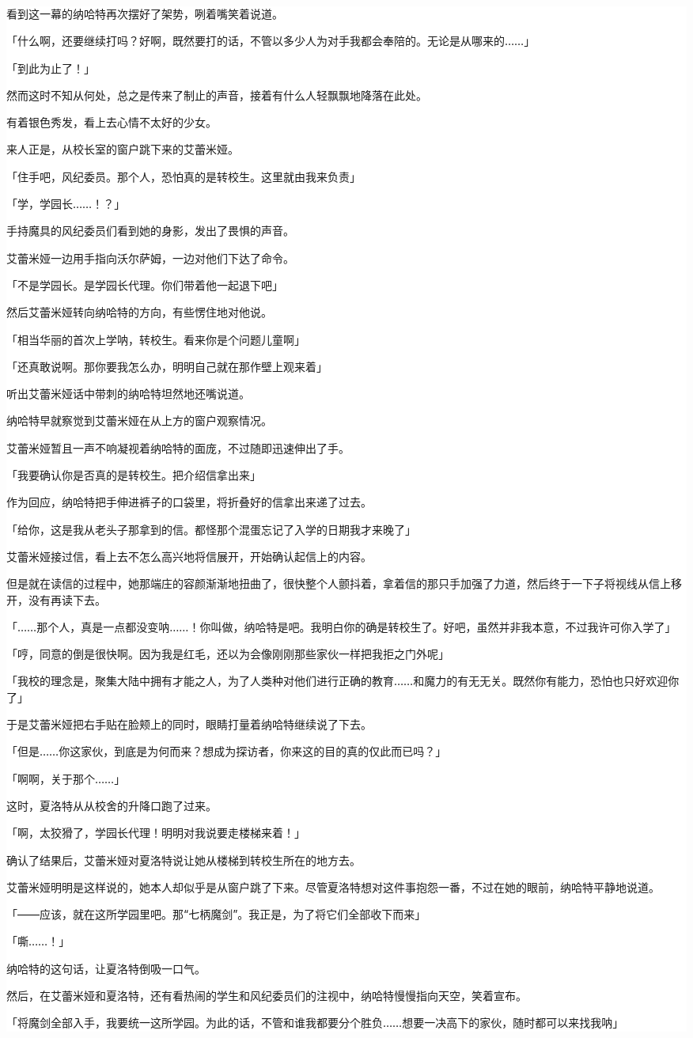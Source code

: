 看到这一幕的纳哈特再次摆好了架势，咧着嘴笑着说道。

「什么啊，还要继续打吗？好啊，既然要打的话，不管以多少人为对手我都会奉陪的。无论是从哪来的……」

「到此为止了！」

然而这时不知从何处，总之是传来了制止的声音，接着有什么人轻飘飘地降落在此处。

有着银色秀发，看上去心情不太好的少女。

来人正是，从校长室的窗户跳下来的艾蕾米娅。

「住手吧，风纪委员。那个人，恐怕真的是转校生。这里就由我来负责」

「学，学园长……！？」

手持魔具的风纪委员们看到她的身影，发出了畏惧的声音。

艾蕾米娅一边用手指向沃尔萨姆，一边对他们下达了命令。

「不是学园长。是学园长代理。你们带着他一起退下吧」

然后艾蕾米娅转向纳哈特的方向，有些愣住地对他说。

「相当华丽的首次上学呐，转校生。看来你是个问题儿童啊」

「还真敢说啊。那你要我怎么办，明明自己就在那作壁上观来着」

听出艾蕾米娅话中带刺的纳哈特坦然地还嘴说道。

纳哈特早就察觉到艾蕾米娅在从上方的窗户观察情况。

艾蕾米娅暂且一声不响凝视着纳哈特的面庞，不过随即迅速伸出了手。

「我要确认你是否真的是转校生。把介绍信拿出来」

作为回应，纳哈特把手伸进裤子的口袋里，将折叠好的信拿出来递了过去。

「给你，这是我从老头子那拿到的信。都怪那个混蛋忘记了入学的日期我才来晚了」

艾蕾米娅接过信，看上去不怎么高兴地将信展开，开始确认起信上的内容。

但是就在读信的过程中，她那端庄的容颜渐渐地扭曲了，很快整个人颤抖着，拿着信的那只手加强了力道，然后终于一下子将视线从信上移开，没有再读下去。

「……那个人，真是一点都没变呐……！你叫做，纳哈特是吧。我明白你的确是转校生了。好吧，虽然并非我本意，不过我许可你入学了」

「哼，同意的倒是很快啊。因为我是红毛，还以为会像刚刚那些家伙一样把我拒之门外呢」

「我校的理念是，聚集大陆中拥有才能之人，为了人类种对他们进行正确的教育……和魔力的有无无关。既然你有能力，恐怕也只好欢迎你了」

于是艾蕾米娅把右手贴在脸颊上的同时，眼睛打量着纳哈特继续说了下去。

「但是……你这家伙，到底是为何而来？想成为探访者，你来这的目的真的仅此而已吗？」

「啊啊，关于那个……」

这时，夏洛特从从校舍的升降口跑了过来。

「啊，太狡猾了，学园长代理！明明对我说要走楼梯来着！」

确认了结果后，艾蕾米娅对夏洛特说让她从楼梯到转校生所在的地方去。

艾蕾米娅明明是这样说的，她本人却似乎是从窗户跳了下来。尽管夏洛特想对这件事抱怨一番，不过在她的眼前，纳哈特平静地说道。

「——应该，就在这所学园里吧。那“七柄魔剑”。我正是，为了将它们全部收下而来」

「嘶……！」

纳哈特的这句话，让夏洛特倒吸一口气。

然后，在艾蕾米娅和夏洛特，还有看热闹的学生和风纪委员们的注视中，纳哈特慢慢指向天空，笑着宣布。

「将魔剑全部入手，我要统一这所学园。为此的话，不管和谁我都要分个胜负……想要一决高下的家伙，随时都可以来找我呐」

